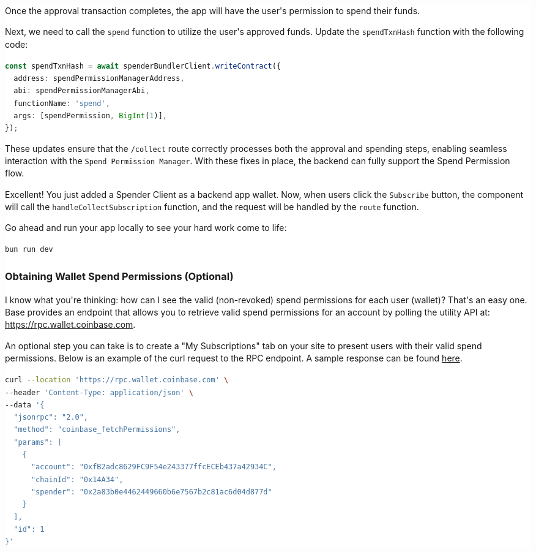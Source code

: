 Once the approval transaction completes, the app will have the user's permission to spend their funds.

Next, we need to call the `spend` function to utilize the user's approved funds. Update the `spendTxnHash` function with the following code:

```ts
const spendTxnHash = await spenderBundlerClient.writeContract({
  address: spendPermissionManagerAddress,
  abi: spendPermissionManagerAbi,
  functionName: 'spend',
  args: [spendPermission, BigInt(1)],
});
```

These updates ensure that the `/collect` route correctly processes both the approval and spending steps, enabling seamless interaction with the `Spend Permission Manager`. With these fixes in place, the backend can fully support the Spend Permission flow.

Excellent! You just added a Spender Client as a backend app wallet. Now, when users click the `Subscribe` button, the component will call the `handleCollectSubscription` function, and the request will be handled by the `route` function.

Go ahead and run your app locally to see your hard work come to life:

```bash
bun run dev
```

### Obtaining Wallet Spend Permissions (Optional)

I know what you're thinking: how can I see the valid (non-revoked) spend permissions for each user (wallet)? That's an easy one. Base provides an endpoint that allows you to retrieve valid spend permissions for an account by polling the utility API at: https://rpc.wallet.coinbase.com.

An optional step you can take is to create a "My Subscriptions" tab on your site to present users with their valid spend permissions. Below is an example of the curl request to the RPC endpoint. A sample response can be found [here](https://gist.github.com/hughescoin/d1566557f85cb2fafd281833affbe022).

```bash
curl --location 'https://rpc.wallet.coinbase.com' \
--header 'Content-Type: application/json' \
--data '{
  "jsonrpc": "2.0",
  "method": "coinbase_fetchPermissions",
  "params": [
    {
      "account": "0xfB2adc8629FC9F54e243377ffcECEb437a42934C",
      "chainId": "0x14A34",
      "spender": "0x2a83b0e4462449660b6e7567b2c81ac6d04d877d"
    }
  ],
  "id": 1
}'
```


[Paymaster]: https://portal.cdp.coinbase.com/products/bundler-and-paymaster
[Spender]: https://www.smartwallet.dev/guides/spend-permissions/api-reference/spendpermissionmanager#:~:text=spender,%27s%20tokens.
[Wallet Client]: https://viem.sh/docs/clients/wallet.html
[scopes]: https://www.smartwallet.dev/guides/spend-permissions/overview#the-spendpermission-details
[EIP-712]: https://eips.ethereum.org/EIPS/eip-712